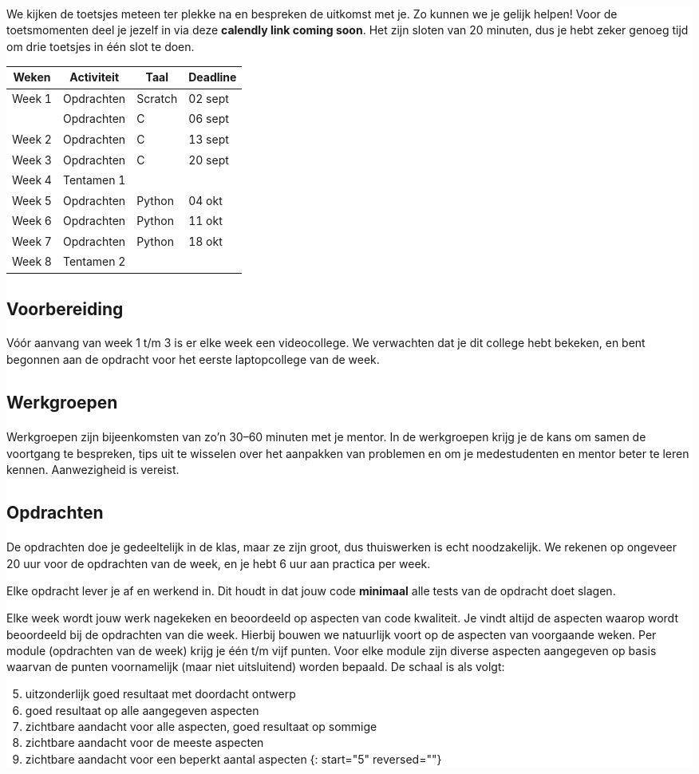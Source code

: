 We kijken de toetsjes meteen ter plekke na en bespreken de uitkomst met je. Zo kunnen we je gelijk helpen! Voor de toetsmomenten deel je jezelf in via deze **calendly link coming soon**. Het zijn sloten van 20 minuten, dus je hebt zeker genoeg tijd om drie toetsjes in één slot te doen.

| Weken  | Activiteit    | Taal       | Deadline   |
| ------ | ------------- | ---------- | ---------- |
| Week 1 | Opdrachten    | Scratch    | 02 sept    |
|        | Opdrachten    | C          | 06 sept    |
| Week 2 | Opdrachten    | C          | 13 sept    |
| Week 3 | Opdrachten    | C          | 20 sept    |
| Week 4 | Tentamen 1    |            |            |
| Week 5 | Opdrachten    | Python     | 04 okt     |
| Week 6 | Opdrachten    | Python     | 11 okt     |
| Week 7 | Opdrachten    | Python     | 18 okt     |
| Week 8 | Tentamen 2    |            |            |

## Voorbereiding

Vóór aanvang van week 1 t/m 3 is er elke week een videocollege. We verwachten dat je dit college hebt bekeken, en bent begonnen aan de opdracht voor het eerste laptopcollege van de week.

## Werkgroepen

Werkgroepen zijn bijeenkomsten van zo’n 30–60 minuten met je mentor. In de werkgroepen krijg je de kans om samen de voortgang te bespreken, tips uit te wisselen over het aanpakken van problemen en om je medestudenten en mentor beter te leren kennen. Aanwezigheid is vereist.

## Opdrachten

De opdrachten doe je gedeeltelijk in de klas, maar ze zijn groot, dus thuiswerken is echt noodzakelijk. We rekenen op ongeveer 20 uur voor de opdrachten van de week, en je hebt 6 uur aan practica per week.

Elke opdracht lever je af en werkend in. Dit houdt in dat jouw code **minimaal** alle tests van de opdracht doet slagen.

Elke week wordt jouw werk nagekeken en beoordeeld op aspecten van code kwaliteit. Je vindt altijd de aspecten waarop wordt beoordeeld bij de opdrachten van die week. Hierbij bouwen we natuurlijk voort op de aspecten van voorgaande weken. Per module (opdrachten van de week) krijg je één t/m vijf punten. Voor elke module zijn diverse aspecten aangegeven op basis waarvan de punten voornamelijk (maar niet uitsluitend) worden bepaald. De schaal is als volgt:

5. uitzonderlijk goed resultaat met doordacht ontwerp
4. goed resultaat op alle aangegeven aspecten
3. zichtbare aandacht voor alle aspecten, goed resultaat op sommige
2. zichtbare aandacht voor de meeste aspecten
1. zichtbare aandacht voor een beperkt aantal aspecten
{: start="5" reversed=""}
